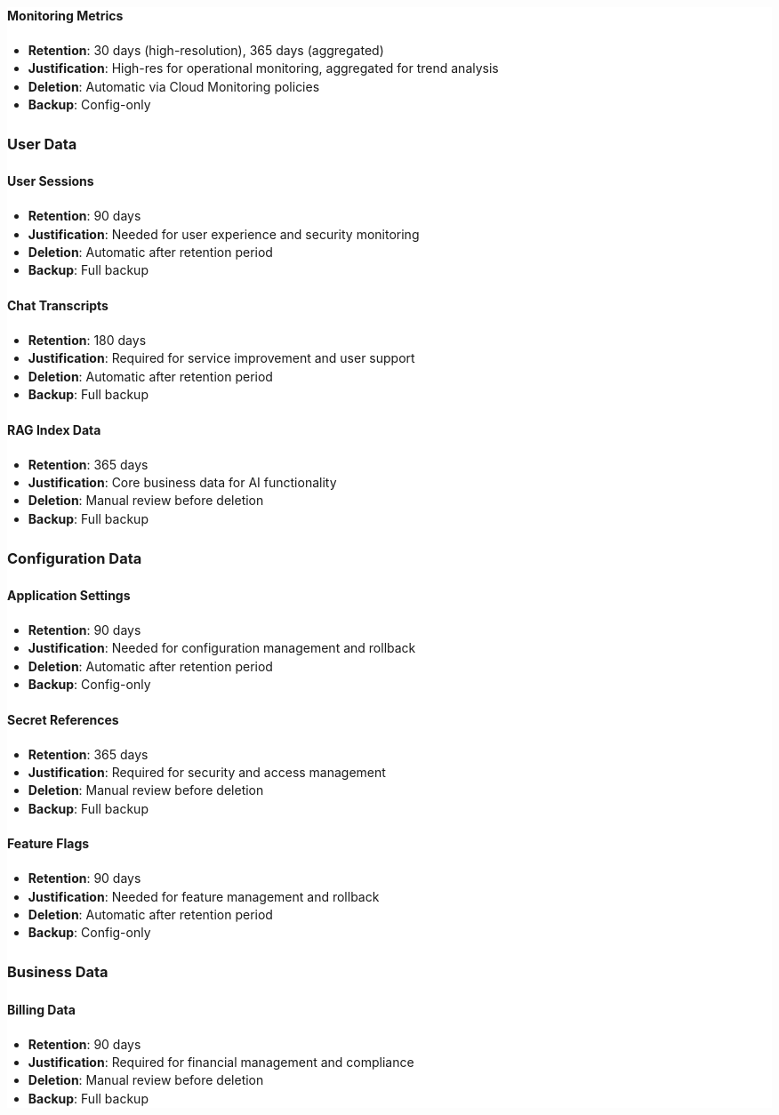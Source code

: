 #### Monitoring Metrics
- **Retention**: 30 days (high-resolution), 365 days (aggregated)
- **Justification**: High-res for operational monitoring, aggregated for trend analysis
- **Deletion**: Automatic via Cloud Monitoring policies
- **Backup**: Config-only

### User Data

#### User Sessions
- **Retention**: 90 days
- **Justification**: Needed for user experience and security monitoring
- **Deletion**: Automatic after retention period
- **Backup**: Full backup

#### Chat Transcripts
- **Retention**: 180 days
- **Justification**: Required for service improvement and user support
- **Deletion**: Automatic after retention period
- **Backup**: Full backup

#### RAG Index Data
- **Retention**: 365 days
- **Justification**: Core business data for AI functionality
- **Deletion**: Manual review before deletion
- **Backup**: Full backup

### Configuration Data

#### Application Settings
- **Retention**: 90 days
- **Justification**: Needed for configuration management and rollback
- **Deletion**: Automatic after retention period
- **Backup**: Config-only

#### Secret References
- **Retention**: 365 days
- **Justification**: Required for security and access management
- **Deletion**: Manual review before deletion
- **Backup**: Full backup

#### Feature Flags
- **Retention**: 90 days
- **Justification**: Needed for feature management and rollback
- **Deletion**: Automatic after retention period
- **Backup**: Config-only

### Business Data

#### Billing Data
- **Retention**: 90 days
- **Justification**: Required for financial management and compliance
- **Deletion**: Manual review before deletion
- **Backup**: Full backup
